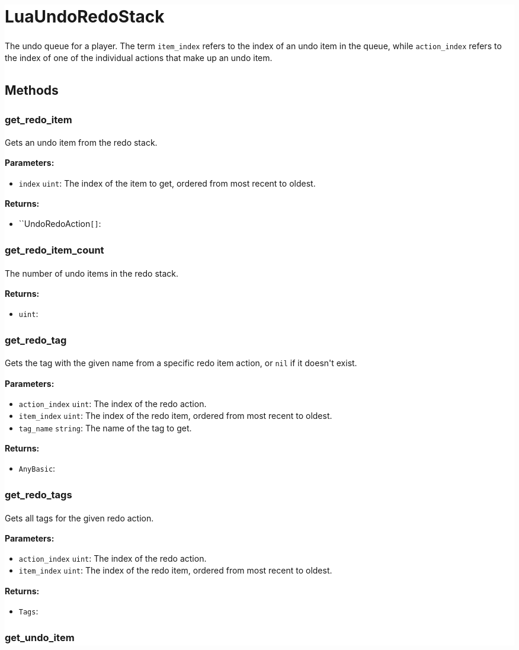 # LuaUndoRedoStack

The undo queue for a player. The term `item_index` refers to the index of an undo item in the queue, while `action_index` refers to the index of one of the individual actions that make up an undo item.

## Methods

### get_redo_item

Gets an undo item from the redo stack.

**Parameters:**

- `index` `uint`: The index of the item to get, ordered from most recent to oldest.

**Returns:**

- ``UndoRedoAction`[]`: 

### get_redo_item_count

The number of undo items in the redo stack.

**Returns:**

- `uint`: 

### get_redo_tag

Gets the tag with the given name from a specific redo item action, or `nil` if it doesn't exist.

**Parameters:**

- `action_index` `uint`: The index of the redo action.
- `item_index` `uint`: The index of the redo item, ordered from most recent to oldest.
- `tag_name` `string`: The name of the tag to get.

**Returns:**

- `AnyBasic`: 

### get_redo_tags

Gets all tags for the given redo action.

**Parameters:**

- `action_index` `uint`: The index of the redo action.
- `item_index` `uint`: The index of the redo item, ordered from most recent to oldest.

**Returns:**

- `Tags`: 

### get_undo_item
